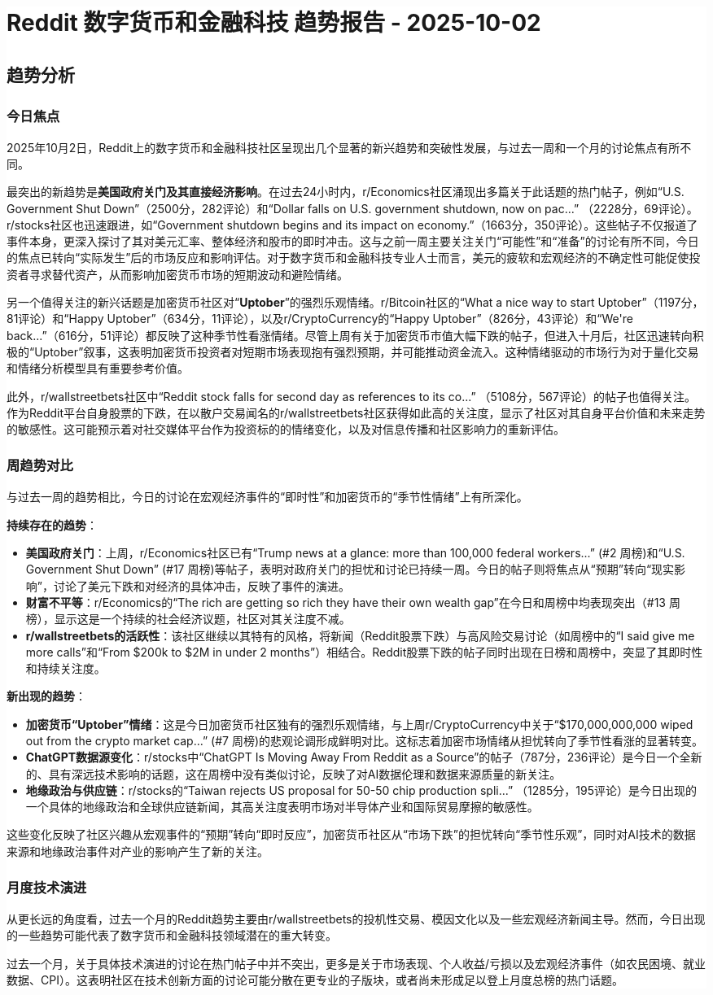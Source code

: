 # Reddit 数字货币和金融科技 趋势报告 - 2025-10-02

## 趋势分析

### 今日焦点

2025年10月2日，Reddit上的数字货币和金融科技社区呈现出几个显著的新兴趋势和突破性发展，与过去一周和一个月的讨论焦点有所不同。

最突出的新趋势是**美国政府关门及其直接经济影响**。在过去24小时内，r/Economics社区涌现出多篇关于此话题的热门帖子，例如“U.S. Government Shut Down”（2500分，282评论）和“Dollar falls on U.S. government shutdown, now on pac...” （2228分，69评论）。r/stocks社区也迅速跟进，如“Government shutdown begins and its impact on economy.”（1663分，350评论）。这些帖子不仅报道了事件本身，更深入探讨了其对美元汇率、整体经济和股市的即时冲击。这与之前一周主要关注关门“可能性”和“准备”的讨论有所不同，今日的焦点已转向“实际发生”后的市场反应和影响评估。对于数字货币和金融科技专业人士而言，美元的疲软和宏观经济的不确定性可能促使投资者寻求替代资产，从而影响加密货币市场的短期波动和避险情绪。

另一个值得关注的新兴话题是加密货币社区对“**Uptober**”的强烈乐观情绪。r/Bitcoin社区的“What a nice way to start Uptober”（1197分，81评论）和“Happy Uptober”（634分，11评论），以及r/CryptoCurrency的“Happy Uptober”（826分，43评论）和“We're back...”（616分，51评论）都反映了这种季节性看涨情绪。尽管上周有关于加密货币市值大幅下跌的帖子，但进入十月后，社区迅速转向积极的“Uptober”叙事，这表明加密货币投资者对短期市场表现抱有强烈预期，并可能推动资金流入。这种情绪驱动的市场行为对于量化交易和情绪分析模型具有重要参考价值。

此外，r/wallstreetbets社区中“Reddit stock falls for second day as references to its co...” （5108分，567评论）的帖子也值得关注。作为Reddit平台自身股票的下跌，在以散户交易闻名的r/wallstreetbets社区获得如此高的关注度，显示了社区对其自身平台价值和未来走势的敏感性。这可能预示着对社交媒体平台作为投资标的的情绪变化，以及对信息传播和社区影响力的重新评估。

### 周趋势对比

与过去一周的趋势相比，今日的讨论在宏观经济事件的“即时性”和加密货币的“季节性情绪”上有所深化。

**持续存在的趋势**：
*   **美国政府关门**：上周，r/Economics社区已有“Trump news at a glance: more than 100,000 federal workers...” (#2 周榜)和“U.S. Government Shut Down” (#17 周榜)等帖子，表明对政府关门的担忧和讨论已持续一周。今日的帖子则将焦点从“预期”转向“现实影响”，讨论了美元下跌和对经济的具体冲击，反映了事件的演进。
*   **财富不平等**：r/Economics的“The rich are getting so rich they have their own wealth gap”在今日和周榜中均表现突出（#13 周榜），显示这是一个持续的社会经济议题，社区对其关注度不减。
*   **r/wallstreetbets的活跃性**：该社区继续以其特有的风格，将新闻（Reddit股票下跌）与高风险交易讨论（如周榜中的“I said give me more calls”和“From $200k to $2M in under 2 months”）相结合。Reddit股票下跌的帖子同时出现在日榜和周榜中，突显了其即时性和持续关注度。

**新出现的趋势**：
*   **加密货币“Uptober”情绪**：这是今日加密货币社区独有的强烈乐观情绪，与上周r/CryptoCurrency中关于“$170,000,000,000 wiped out from the crypto market cap...” (#7 周榜)的悲观论调形成鲜明对比。这标志着加密市场情绪从担忧转向了季节性看涨的显著转变。
*   **ChatGPT数据源变化**：r/stocks中“ChatGPT Is Moving Away From Reddit as a Source”的帖子（787分，236评论）是今日一个全新的、具有深远技术影响的话题，这在周榜中没有类似讨论，反映了对AI数据伦理和数据来源质量的新关注。
*   **地缘政治与供应链**：r/stocks的“Taiwan rejects US proposal for 50-50 chip production spli...” （1285分，195评论）是今日出现的一个具体的地缘政治和全球供应链新闻，其高关注度表明市场对半导体产业和国际贸易摩擦的敏感性。

这些变化反映了社区兴趣从宏观事件的“预期”转向“即时反应”，加密货币社区从“市场下跌”的担忧转向“季节性乐观”，同时对AI技术的数据来源和地缘政治事件对产业的影响产生了新的关注。

### 月度技术演进

从更长远的角度看，过去一个月的Reddit趋势主要由r/wallstreetbets的投机性交易、模因文化以及一些宏观经济新闻主导。然而，今日出现的一些趋势可能代表了数字货币和金融科技领域潜在的重大转变。

过去一个月，关于具体技术演进的讨论在热门帖子中并不突出，更多是关于市场表现、个人收益/亏损以及宏观经济事件（如农民困境、就业数据、CPI）。这表明社区在技术创新方面的讨论可能分散在更专业的子版块，或者尚未形成足以登上月度总榜的热门话题。
